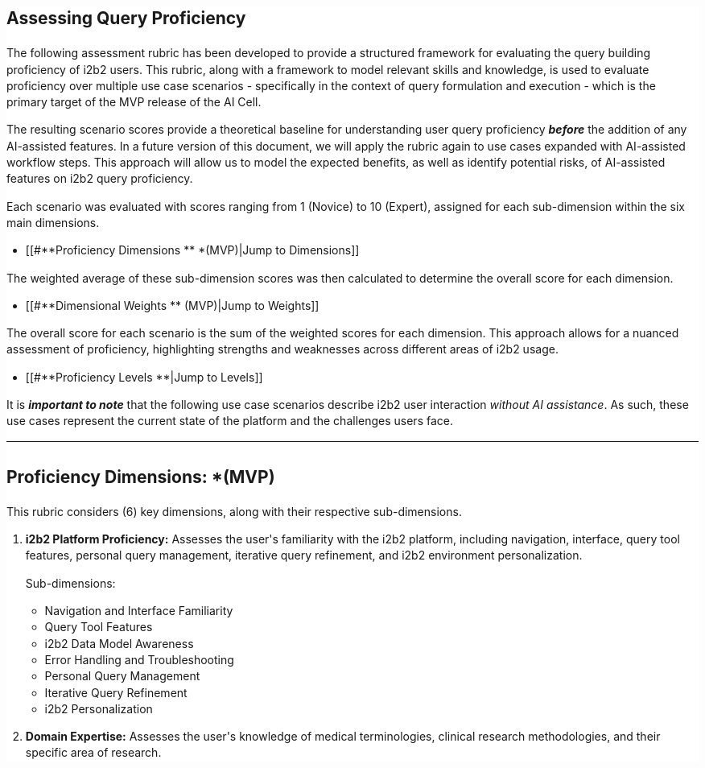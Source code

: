 ## **Assessing Query Proficiency**

The following assessment rubric has been developed to provide a structured framework for evaluating the query building proficiency of i2b2 users. This rubric, along with a framework to model relevant skills and knowledge, is used to evaluate proficiency over multiple use case scenarios - specifically in the context of query formulation and execution - which is the primary target of the MVP release of the AI Cell.

The resulting scenario scores provide a theoretical baseline for understanding user query proficiency ***before*** the addition of any AI-assisted features. In a future version of this document, we will apply the rubric again to use cases expanded with AI-assisted workflow steps. This approach will allow us to model the expected benefits, as well as identify potential risks, of AI-assisted features on i2b2 query proficiency.

Each scenario was evaluated with scores ranging from 1 (Novice) to 10 (Expert), assigned for each sub-dimension within the six main dimensions. 

- [[#**Proficiency Dimensions ** *(MVP)|Jump to Dimensions]]

The weighted average of these sub-dimension scores was then calculated to determine the overall score for each dimension.

- [[#**Dimensional Weights ** (MVP)|Jump to Weights]]

The overall score for each scenario is the sum of the weighted scores for each dimension. This approach allows for a nuanced assessment of proficiency, highlighting strengths and weaknesses across different areas of i2b2 usage.

- [[#**Proficiency Levels **|Jump to Levels]]

It is ***important to note*** that the following use case scenarios describe i2b2 user interaction *without AI assistance*. As such, these use cases represent the current state of the platform and the challenges users face. 

---
## **Proficiency Dimensions:** *(MVP)

This rubric considers (6) key dimensions, along with their respective sub-dimensions.

1. **i2b2 Platform Proficiency:** 
	Assesses the user's familiarity with the i2b2 platform, including navigation, interface, query tool features, personal query management, iterative query refinement, and i2b2 environment personalization.

	Sub-dimensions:
    *   Navigation and Interface Familiarity
    *   Query Tool Features
    *   i2b2 Data Model Awareness
    *   Error Handling and Troubleshooting
    *   Personal Query Management
    *   Iterative Query Refinement
    *   i2b2 Personalization

2. **Domain Expertise:** 
	Assesses the user's knowledge of medical terminologies, clinical research methodologies, and their specific area of research.
